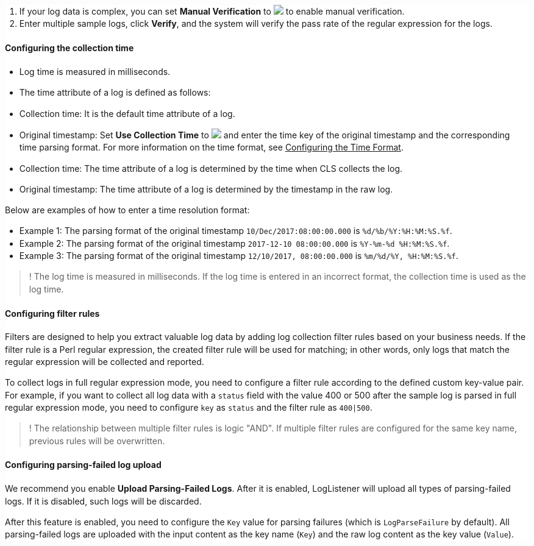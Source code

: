 1. If your log data is complex, you can set **Manual Verification** to <img src="https://main.qcloudimg.com/raw/d7ba8412e263386b627369741b457f2e.png" /> to enable manual verification.
2. Enter multiple sample logs, click **Verify**, and the system will verify the pass rate of the regular expression for the logs.


#### Configuring the collection time

- Log time is measured in milliseconds.
- The time attribute of a log is defined as follows:
 - Collection time: It is the default time attribute of a log.

 - Original timestamp: Set **Use Collection Time** to <img src="https://main.qcloudimg.com/raw/b4558d9e42043de2669e1b071103836b.png" /> and enter the time key of the original timestamp and the corresponding time parsing format.
 For more information on the time format, see [Configuring the Time Format](https://intl.cloud.tencent.com/document/product/614/32942).

- Collection time: The time attribute of a log is determined by the time when CLS collects the log.
- Original timestamp: The time attribute of a log is determined by the timestamp in the raw log.

Below are examples of how to enter a time resolution format:
- Example 1:
The parsing format of the original timestamp `10/Dec/2017:08:00:00.000` is `%d/%b/%Y:%H:%M:%S.%f`.
- Example 2:
The parsing format of the original timestamp `2017-12-10 08:00:00.000` is `%Y-%m-%d %H:%M:%S.%f`.
- Example 3:
The parsing format of the original timestamp `12/10/2017, 08:00:00.000` is `%m/%d/%Y, %H:%M:%S.%f`.

>! The log time is measured in milliseconds. If the log time is entered in an incorrect format, the collection time is used as the log time.
>


#### Configuring filter rules

Filters are designed to help you extract valuable log data by adding log collection filter rules based on your business needs. If the filter rule is a Perl regular expression, the created filter rule will be used for matching; in other words, only logs that match the regular expression will be collected and reported.

To collect logs in full regular expression mode, you need to configure a filter rule according to the defined custom key-value pair. For example, if you want to collect all log data with a `status` field with the value 400 or 500 after the sample log is parsed in full regular expression mode, you need to configure `key` as `status` and the filter rule as `400|500`.

>! The relationship between multiple filter rules is logic "AND". If multiple filter rules are configured for the same key name, previous rules will be overwritten.
>

#### Configuring parsing-failed log upload

We recommend you enable **Upload Parsing-Failed Logs**. After it is enabled, LogListener will upload all types of parsing-failed logs. If it is disabled, such logs will be discarded.

After this feature is enabled, you need to configure the `Key` value for parsing failures (which is `LogParseFailure` by default). All parsing-failed logs are uploaded with the input content as the key name (`Key`) and the raw log content as the key value (`Value`).
